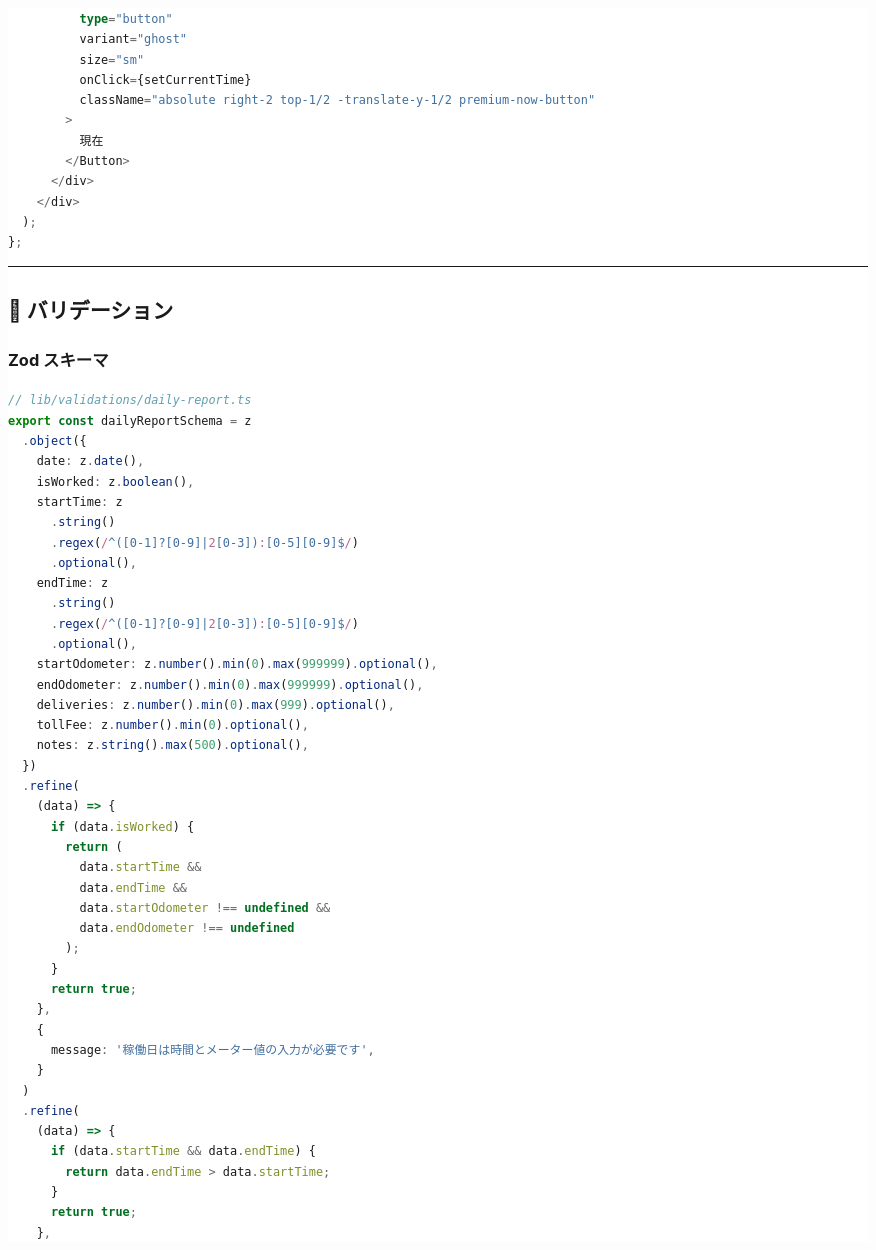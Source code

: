 ```typescript
          type="button"
          variant="ghost"
          size="sm"
          onClick={setCurrentTime}
          className="absolute right-2 top-1/2 -translate-y-1/2 premium-now-button"
        >
          現在
        </Button>
      </div>
    </div>
  );
};
```

---

## 🧪 バリデーション

### Zod スキーマ

```typescript
// lib/validations/daily-report.ts
export const dailyReportSchema = z
  .object({
    date: z.date(),
    isWorked: z.boolean(),
    startTime: z
      .string()
      .regex(/^([0-1]?[0-9]|2[0-3]):[0-5][0-9]$/)
      .optional(),
    endTime: z
      .string()
      .regex(/^([0-1]?[0-9]|2[0-3]):[0-5][0-9]$/)
      .optional(),
    startOdometer: z.number().min(0).max(999999).optional(),
    endOdometer: z.number().min(0).max(999999).optional(),
    deliveries: z.number().min(0).max(999).optional(),
    tollFee: z.number().min(0).optional(),
    notes: z.string().max(500).optional(),
  })
  .refine(
    (data) => {
      if (data.isWorked) {
        return (
          data.startTime &&
          data.endTime &&
          data.startOdometer !== undefined &&
          data.endOdometer !== undefined
        );
      }
      return true;
    },
    {
      message: '稼働日は時間とメーター値の入力が必要です',
    }
  )
  .refine(
    (data) => {
      if (data.startTime && data.endTime) {
        return data.endTime > data.startTime;
      }
      return true;
    },
```